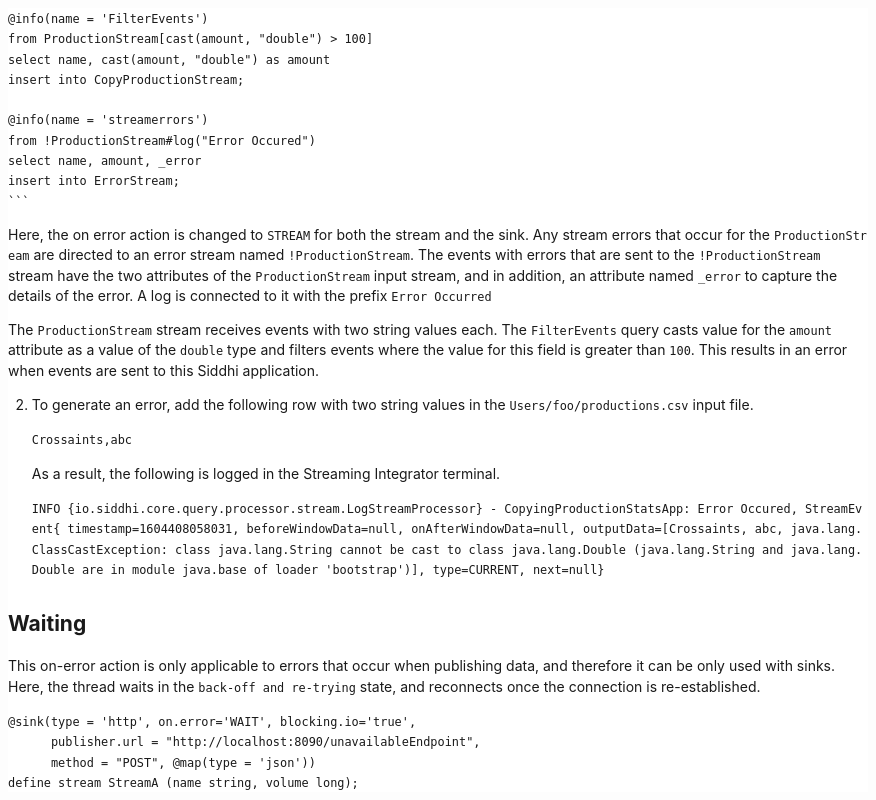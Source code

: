     @info(name = 'FilterEvents')
    from ProductionStream[cast(amount, "double") > 100]
    select name, cast(amount, "double") as amount
    insert into CopyProductionStream;
    
    @info(name = 'streamerrors')
    from !ProductionStream#log("Error Occured")
    select name, amount, _error
    insert into ErrorStream;
    ```
   Here, the on error action is changed to `STREAM` for both the stream and the sink. Any stream errors that occur for the `ProductionStream` are directed to an error stream named `!ProductionStream`. The events with errors that are sent to the `!ProductionStream` stream have the two attributes of the `ProductionStream` input stream, and in addition, an attribute named `_error` to capture the details of the error. A log is connected to it with the prefix `Error Occurred`
   
   The `ProductionStream` stream receives events with two string values each. The `FilterEvents` query casts value for the `amount` attribute as a value of the `double` type and filters events where the value for this field is greater than `100`. This results in an error when events are sent to this Siddhi application. 
   
2. To generate an error, add the following row with two string values in the `Users/foo/productions.csv` input file.
    
    `Crossaints,abc`
    
    As a result, the following is logged in the Streaming Integrator terminal.
    
    ```text
    INFO {io.siddhi.core.query.processor.stream.LogStreamProcessor} - CopyingProductionStatsApp: Error Occured, StreamEvent{ timestamp=1604408058031, beforeWindowData=null, onAfterWindowData=null, outputData=[Crossaints, abc, java.lang.ClassCastException: class java.lang.String cannot be cast to class java.lang.Double (java.lang.String and java.lang.Double are in module java.base of loader 'bootstrap')], type=CURRENT, next=null} 
    ```   

## Waiting 

This on-error action is only applicable to errors that occur when publishing data, and therefore it can be only used with sinks. Here, the thread waits in the `back-off and re-trying` state, and reconnects once the connection is re-established.

```
@sink(type = 'http', on.error='WAIT', blocking.io='true', 
      publisher.url = "http://localhost:8090/unavailableEndpoint", 
      method = "POST", @map(type = 'json'))
define stream StreamA (name string, volume long);
```
